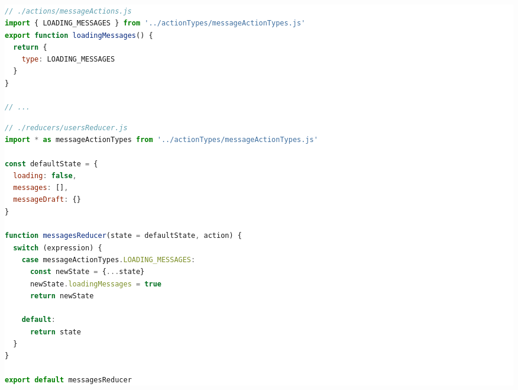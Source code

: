 ```js
// ./actions/messageActions.js
import { LOADING_MESSAGES } from '../actionTypes/messageActionTypes.js'
export function loadingMessages() {
  return {
    type: LOADING_MESSAGES
  }
}

// ...
```

```js
// ./reducers/usersReducer.js
import * as messageActionTypes from '../actionTypes/messageActionTypes.js'

const defaultState = {
  loading: false,
  messages: [],
  messageDraft: {}
}

function messagesReducer(state = defaultState, action) {
  switch (expression) {
    case messageActionTypes.LOADING_MESSAGES:
      const newState = {...state}
      newState.loadingMessages = true
      return newState

    default:
      return state
  }
}

export default messagesReducer
```
